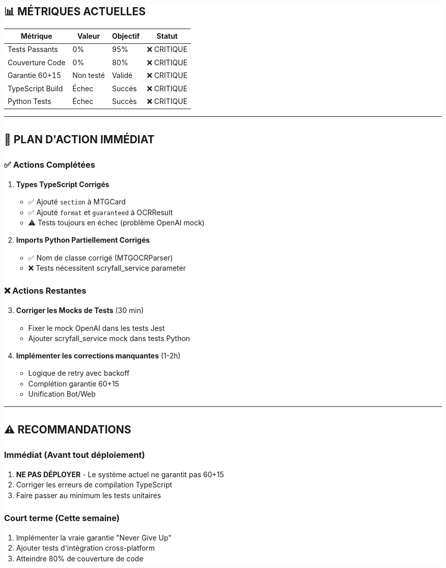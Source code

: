 ## 📊 MÉTRIQUES ACTUELLES

| Métrique | Valeur | Objectif | Statut |
|----------|--------|----------|--------|
| Tests Passants | 0% | 95% | ❌ CRITIQUE |
| Couverture Code | 0% | 80% | ❌ CRITIQUE |
| Garantie 60+15 | Non testé | Validé | ❌ CRITIQUE |
| TypeScript Build | Échec | Succès | ❌ CRITIQUE |
| Python Tests | Échec | Succès | ❌ CRITIQUE |

---

## 🎯 PLAN D'ACTION IMMÉDIAT

### ✅ Actions Complétées
1. **Types TypeScript Corrigés** 
   - ✅ Ajouté `section` à MTGCard
   - ✅ Ajouté `format` et `guaranteed` à OCRResult
   - ⚠️ Tests toujours en échec (problème OpenAI mock)

2. **Imports Python Partiellement Corrigés**
   - ✅ Nom de classe corrigé (MTGOCRParser)
   - ❌ Tests nécessitent scryfall_service parameter

### ❌ Actions Restantes

3. **Corriger les Mocks de Tests** (30 min)
   - Fixer le mock OpenAI dans les tests Jest
   - Ajouter scryfall_service mock dans tests Python

4. **Implémenter les corrections manquantes** (1-2h)
   - Logique de retry avec backoff
   - Complétion garantie 60+15
   - Unification Bot/Web

---

## ⚠️ RECOMMANDATIONS

### Immédiat (Avant tout déploiement)
1. **NE PAS DÉPLOYER** - Le système actuel ne garantit pas 60+15
2. Corriger les erreurs de compilation TypeScript
3. Faire passer au minimum les tests unitaires

### Court terme (Cette semaine)
1. Implémenter la vraie garantie "Never Give Up"
2. Ajouter tests d'intégration cross-platform
3. Atteindre 80% de couverture de code

